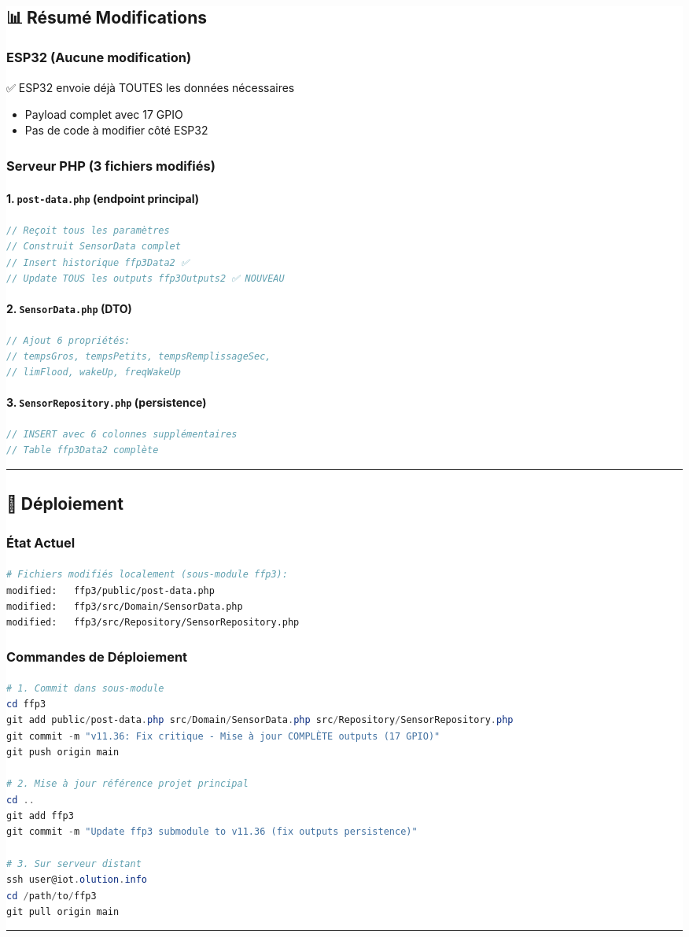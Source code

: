 
## 📊 Résumé Modifications

### ESP32 (Aucune modification)
✅ ESP32 envoie déjà TOUTES les données nécessaires
- Payload complet avec 17 GPIO
- Pas de code à modifier côté ESP32

### Serveur PHP (3 fichiers modifiés)

#### 1. `post-data.php` (endpoint principal)
```php
// Reçoit tous les paramètres
// Construit SensorData complet
// Insert historique ffp3Data2 ✅
// Update TOUS les outputs ffp3Outputs2 ✅ NOUVEAU
```

#### 2. `SensorData.php` (DTO)
```php
// Ajout 6 propriétés:
// tempsGros, tempsPetits, tempsRemplissageSec,
// limFlood, wakeUp, freqWakeUp
```

#### 3. `SensorRepository.php` (persistence)
```php
// INSERT avec 6 colonnes supplémentaires
// Table ffp3Data2 complète
```

---

## 🚀 Déploiement

### État Actuel
```bash
# Fichiers modifiés localement (sous-module ffp3):
modified:   ffp3/public/post-data.php
modified:   ffp3/src/Domain/SensorData.php  
modified:   ffp3/src/Repository/SensorRepository.php
```

### Commandes de Déploiement

```powershell
# 1. Commit dans sous-module
cd ffp3
git add public/post-data.php src/Domain/SensorData.php src/Repository/SensorRepository.php
git commit -m "v11.36: Fix critique - Mise à jour COMPLÈTE outputs (17 GPIO)"
git push origin main

# 2. Mise à jour référence projet principal
cd ..
git add ffp3
git commit -m "Update ffp3 submodule to v11.36 (fix outputs persistence)"

# 3. Sur serveur distant
ssh user@iot.olution.info
cd /path/to/ffp3
git pull origin main
```

---